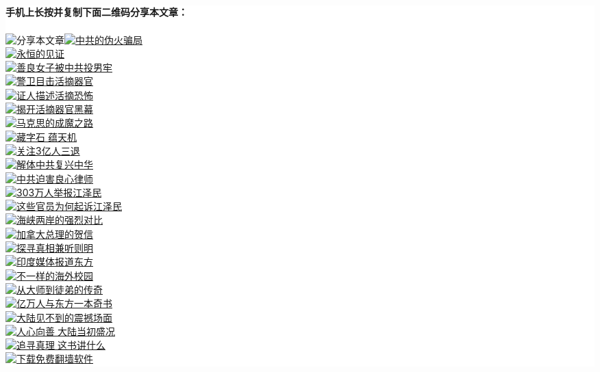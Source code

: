<strong>手机上长按并复制下面二维码分享本文章：</strong><br><br><img src="http://d1p1.ip.zn2.us/v.php?action=qrcode&url=https://github.com/uaq264/djy/blob/master/gb/12/6/7/n3606840.md%231" title="分享本文章"></td><td VALIGN=TOP><a href="https://github.com/uaq264/djy/blob/master/gb/16/1/21/n4622075.md?dfh#1" target="_blank"><img src="https://raw.githubusercontent.com/uaq264/djy/master/gb/300/wei-f1.jpg" title="中共的伪火骗局"  alt="中共的伪火骗局"></a><br><a href="https://github.com/uaq264/www/blob/master/README.md?dfh#9" target="_blank"><img src="https://raw.githubusercontent.com/uaq264/djy/master/gb/300/yong-h.jpg" title="永恒的见证"  alt="永恒的见证"></a><br><a href="https://github.com/uaq264/djy/blob/master/gb/13/9/29/n3974789.md?dfh#1" target="_blank"><img src="https://raw.githubusercontent.com/uaq264/djy/master/gb/300/shang-lnz.jpg" title="善良女子被中共投男牢"  alt="善良女子被中共投男牢"></a><br><a href="https://github.com/uaq264/djy/blob/master/gb/16/3/16/n4663449.md?dfh#1" target="_blank"><img src="https://raw.githubusercontent.com/uaq264/djy/master/gb/300/huo-z3.jpg" title="警卫目击活摘器官"  alt="警卫目击活摘器官"></a><br><a href="https://github.com/uaq264/djy/blob/master/gb/16/8/7/n8177641.md?dfh#1" target="_blank"><img src="https://raw.githubusercontent.com/uaq264/djy/master/gb/300/huo-z4.jpg" title="证人描述活摘恐怖"  alt="证人描述活摘恐怖"></a><br><a href="https://github.com/uaq264/djy/blob/master/gb/10/4/19/n2881569.md?dfh#1" target="_blank"><img src="https://raw.githubusercontent.com/uaq264/djy/master/gb/300/huo-z1.jpg" title="揭开活摘器官黑幕"  alt="揭开活摘器官黑幕"></a><br><a href="https://github.com/uaq264/djy/blob/master/gb/10/11/7/n3077476.md?dfh#1" target="_blank"><img src="https://raw.githubusercontent.com/uaq264/djy/master/gb/300/ma-ks.jpg" title="马克思的成魔之路"  alt="马克思的成魔之路"></a><br><a href="https://github.com/uaq264/djy/blob/master/gb/14/6/9/n4173977.md?dfh#1" target="_blank"><img src="https://raw.githubusercontent.com/uaq264/djy/master/gb/300/chang-zs.jpg" title="藏字石 蕴天机"  alt="藏字石 蕴天机"></a><br><a href="https://github.com/uaq264/djy/blob/master/gb/18/5/10/n10381511.md?dfh#1" target="_blank"><img src="https://raw.githubusercontent.com/uaq264/djy/master/gb/300/st1.jpg" title="关注3亿人三退"  alt="关注3亿人三退"></a><br><a href="https://github.com/uaq264/djy/blob/master/gb/18/3/21/n10237682.md?dfh#1" target="_blank"><img src="https://raw.githubusercontent.com/uaq264/djy/master/gb/300/jie-t.jpg" title="解体中共复兴中华"  alt="解体中共复兴中华"></a><br><a href="https://github.com/uaq264/djy/blob/master/gb/9/2/9/n2422991.md?dfh#1" target="_blank"><img src="https://raw.githubusercontent.com/uaq264/djy/master/gb/300/gao-zs.jpg" title="中共迫害良心律师"  alt="中共迫害良心律师"></a><br><a href="https://github.com/uaq264/djy/blob/master/gb/18/12/9/n10900044.md?dfh#1" target="_blank"><img src="https://raw.githubusercontent.com/uaq264/djy/master/gb/300/sj1.jpg" title="303万人举报江泽民"  alt="303万人举报江泽民"></a><br><a href="https://github.com/uaq264/djy/blob/master/gb/18/8/28/n10672014.md?dfh#1" target="_blank"><img src="https://raw.githubusercontent.com/uaq264/djy/master/gb/300/sj2.jpg" title="这些官员为何起诉江泽民"  alt="这些官员为何起诉江泽民"></a><br><a href="https://github.com/uaq264/djy/blob/master/gb/8/12/18/n2367165.md?dfh#1" target="_blank"><img src="https://raw.githubusercontent.com/uaq264/djy/master/gb/300/liangan.jpg" title="海峡两岸的强烈对比"  alt="海峡两岸的强烈对比"></a><br><a href="https://github.com/uaq264/djy/blob/master/gb/15/12/10/n4593139.md?dfh#1" target="_blank"><img src="https://raw.githubusercontent.com/uaq264/djy/master/gb/300/jia-ndzl.jpg" title="加拿大总理的贺信"  alt="加拿大总理的贺信"></a><br><a href="https://github.com/uaq264/djy/blob/master/gb/11/6/17/n3289382.md?dfh#1" target="_blank"><img src="https://raw.githubusercontent.com/uaq264/djy/master/gb/300/xiao-wd.jpg" title="探寻真相兼听则明"  alt="探寻真相兼听则明"></a><br><a href="https://github.com/uaq264/djy/blob/master/gb/18/10/27/n10812623.md?dfh#1" target="_blank"><img src="https://raw.githubusercontent.com/uaq264/djy/master/gb/300/yindu.jpg" title="印度媒体报道东方"  alt="印度媒体报道东方"></a><br><a href="https://github.com/uaq264/djy/blob/master/gb/18/6/9/n10469652.md?dfh#1" target="_blank"><img src="https://raw.githubusercontent.com/uaq264/djy/master/gb/300/xie-j.jpg" title="不一样的海外校园"  alt="不一样的海外校园"></a><br><a href="https://github.com/uaq264/djy/blob/master/gb/7/4/5/n1669415.md?dfh#1" target="_blank"><img src="https://raw.githubusercontent.com/uaq264/djy/master/gb/300/li-up.jpg" title="从大师到徒弟的传奇"  alt="从大师到徒弟的传奇"></a><br><a href="https://github.com/uaq264/djy/blob/master/gb/17/5/26/n9191512.md?dfh#1" target="_blank"><img src="https://raw.githubusercontent.com/uaq264/djy/master/gb/300/zfl2.jpg" title="亿万人与东方一本奇书"  alt="亿万人与东方一本奇书"></a><br><a href="https://github.com/uaq264/djy/blob/master/gb/13/11/27/n4020290.md?dfh#1" target="_blank"><img src="https://raw.githubusercontent.com/uaq264/djy/master/gb/300/zhen-h.jpg" title="大陆见不到的震撼场面"  alt="大陆见不到的震撼场面"></a><br><a href="https://github.com/uaq264/djy/blob/master/gb/15/7/17/n4482910.md?dfh#1" target="_blank"><img src="https://raw.githubusercontent.com/uaq264/djy/master/gb/300/dalu-sk.jpg" title="人心向善 大陆当初盛况"  alt="人心向善 大陆当初盛况"></a><br><a href="https://github.com/uaq264/djy/blob/master/gb/19/1/5/n10955468.md?dfh#1" target="_blank"><img src="https://raw.githubusercontent.com/uaq264/djy/master/gb/300/zfl1.jpg" title="追寻真理 这书讲什么"  alt="追寻真理 这书讲什么"></a><br><a href="https://github.com/uaq264/www/blob/master/README.md?dfh#1" target="_blank"><img src="https://raw.githubusercontent.com/uaq264/djy/master/gb/300/fq1.jpg" title="下载免费翻墙软件"  alt="下载免费翻墙软件"></a><br></td></tr></table>
